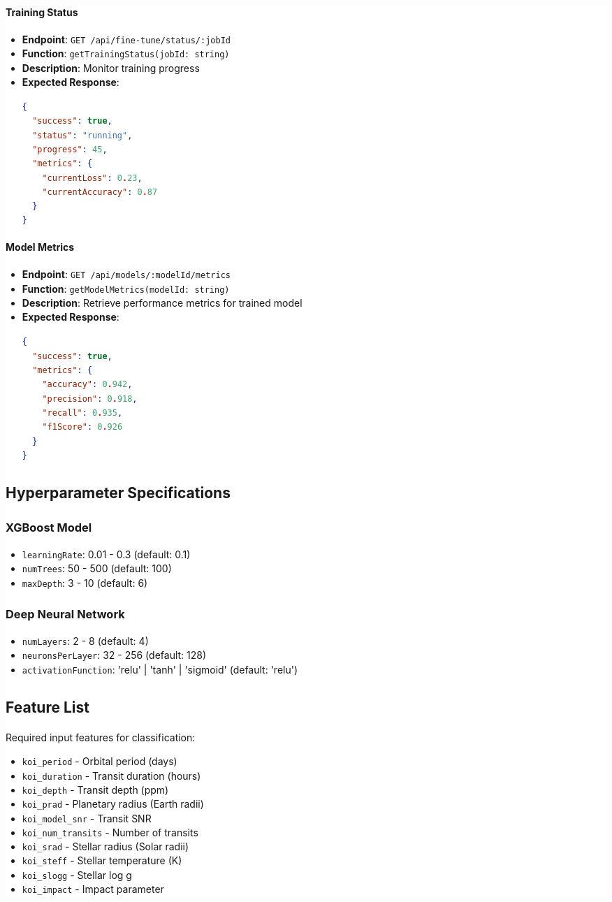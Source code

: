 #### Training Status
- **Endpoint**: `GET /api/fine-tune/status/:jobId`
- **Function**: `getTrainingStatus(jobId: string)`
- **Description**: Monitor training progress
- **Expected Response**:
  ```json
  {
    "success": true,
    "status": "running",
    "progress": 45,
    "metrics": {
      "currentLoss": 0.23,
      "currentAccuracy": 0.87
    }
  }
  ```

#### Model Metrics
- **Endpoint**: `GET /api/models/:modelId/metrics`
- **Function**: `getModelMetrics(modelId: string)`
- **Description**: Retrieve performance metrics for trained model
- **Expected Response**:
  ```json
  {
    "success": true,
    "metrics": {
      "accuracy": 0.942,
      "precision": 0.918,
      "recall": 0.935,
      "f1Score": 0.926
    }
  }
  ```

## Hyperparameter Specifications

### XGBoost Model
- `learningRate`: 0.01 - 0.3 (default: 0.1)
- `numTrees`: 50 - 500 (default: 100)
- `maxDepth`: 3 - 10 (default: 6)

### Deep Neural Network
- `numLayers`: 2 - 8 (default: 4)
- `neuronsPerLayer`: 32 - 256 (default: 128)
- `activationFunction`: 'relu' | 'tanh' | 'sigmoid' (default: 'relu')

## Feature List

Required input features for classification:
- `koi_period` - Orbital period (days)
- `koi_duration` - Transit duration (hours)
- `koi_depth` - Transit depth (ppm)
- `koi_prad` - Planetary radius (Earth radii)
- `koi_model_snr` - Transit SNR
- `koi_num_transits` - Number of transits
- `koi_srad` - Stellar radius (Solar radii)
- `koi_steff` - Stellar temperature (K)
- `koi_slogg` - Stellar log g
- `koi_impact` - Impact parameter
